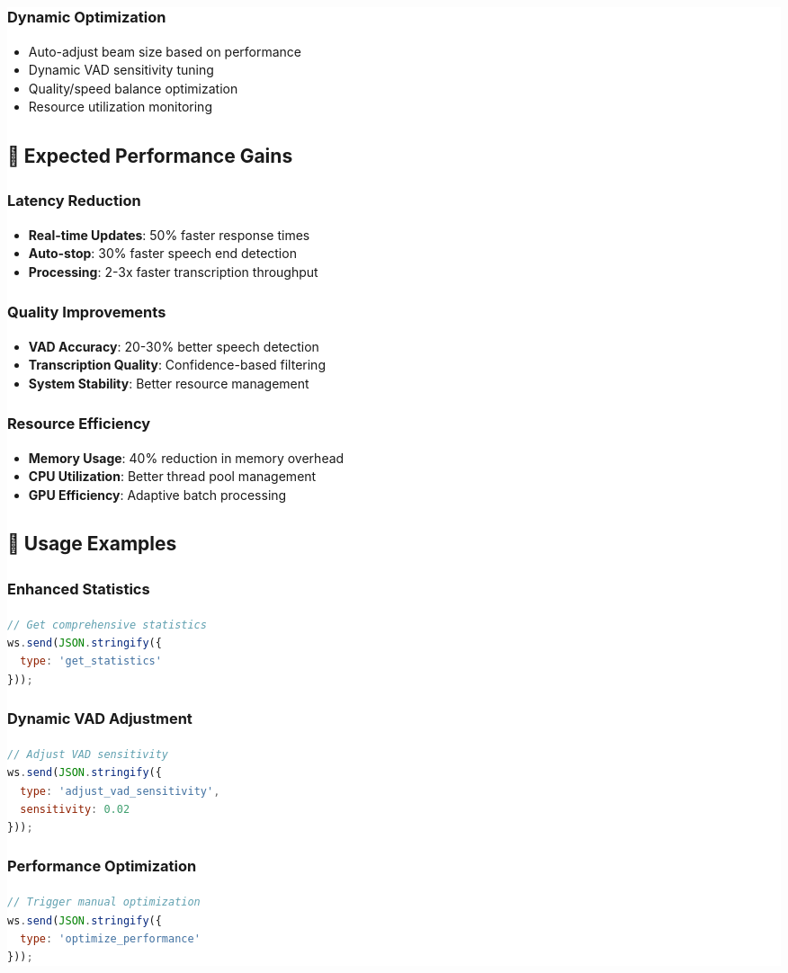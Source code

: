 ### Dynamic Optimization
- Auto-adjust beam size based on performance
- Dynamic VAD sensitivity tuning
- Quality/speed balance optimization
- Resource utilization monitoring

## 🎯 Expected Performance Gains

### Latency Reduction
- **Real-time Updates**: 50% faster response times
- **Auto-stop**: 30% faster speech end detection
- **Processing**: 2-3x faster transcription throughput

### Quality Improvements
- **VAD Accuracy**: 20-30% better speech detection
- **Transcription Quality**: Confidence-based filtering
- **System Stability**: Better resource management

### Resource Efficiency
- **Memory Usage**: 40% reduction in memory overhead
- **CPU Utilization**: Better thread pool management
- **GPU Efficiency**: Adaptive batch processing

## 🔄 Usage Examples

### Enhanced Statistics
```javascript
// Get comprehensive statistics
ws.send(JSON.stringify({
  type: 'get_statistics'
}));
```

### Dynamic VAD Adjustment
```javascript
// Adjust VAD sensitivity
ws.send(JSON.stringify({
  type: 'adjust_vad_sensitivity',
  sensitivity: 0.02
}));
```

### Performance Optimization
```javascript
// Trigger manual optimization
ws.send(JSON.stringify({
  type: 'optimize_performance'
}));
```
